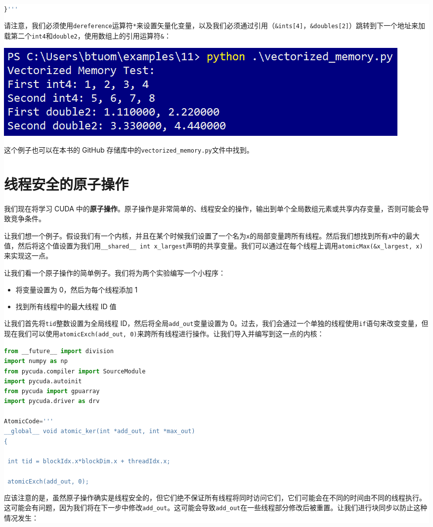 ```py
}'''
```

请注意，我们必须使用`dereference`运算符`*`来设置矢量化变量，以及我们必须通过引用（`&ints[4]`，`&doubles[2]`）跳转到下一个地址来加载第二个`int4`和`double2`，使用数组上的引用运算符`&`：

![](img/9b0e1417-e3c7-4896-9672-279ced733a2f.png)

这个例子也可以在本书的 GitHub 存储库中的`vectorized_memory.py`文件中找到。

# 线程安全的原子操作

我们现在将学习 CUDA 中的**原子操作**。原子操作是非常简单的、线程安全的操作，输出到单个全局数组元素或共享内存变量，否则可能会导致竞争条件。

让我们想一个例子。假设我们有一个内核，并且在某个时候我们设置了一个名为`x`的局部变量跨所有线程。然后我们想找到所有*x*中的最大值，然后将这个值设置为我们用`__shared__ int x_largest`声明的共享变量。我们可以通过在每个线程上调用`atomicMax(&x_largest, x)`来实现这一点。

让我们看一个原子操作的简单例子。我们将为两个实验编写一个小程序：

+   将变量设置为 0，然后为每个线程添加 1

+   找到所有线程中的最大线程 ID 值

让我们首先将`tid`整数设置为全局线程 ID，然后将全局`add_out`变量设置为 0。过去，我们会通过一个单独的线程使用`if`语句来改变变量，但现在我们可以使用`atomicExch(add_out, 0)`来跨所有线程进行操作。让我们导入并编写到这一点的内核：

```py
from __future__ import division
import numpy as np
from pycuda.compiler import SourceModule
import pycuda.autoinit
from pycuda import gpuarray
import pycuda.driver as drv

AtomicCode='''
__global__ void atomic_ker(int *add_out, int *max_out) 
{

 int tid = blockIdx.x*blockDim.x + threadIdx.x;

 atomicExch(add_out, 0);
```

应该注意的是，虽然原子操作确实是线程安全的，但它们绝不保证所有线程将同时访问它们，它们可能会在不同的时间由不同的线程执行。这可能会有问题，因为我们将在下一步中修改`add_out`。这可能会导致`add_out`在一些线程部分修改后被重置。让我们进行块同步以防止这种情况发生：
